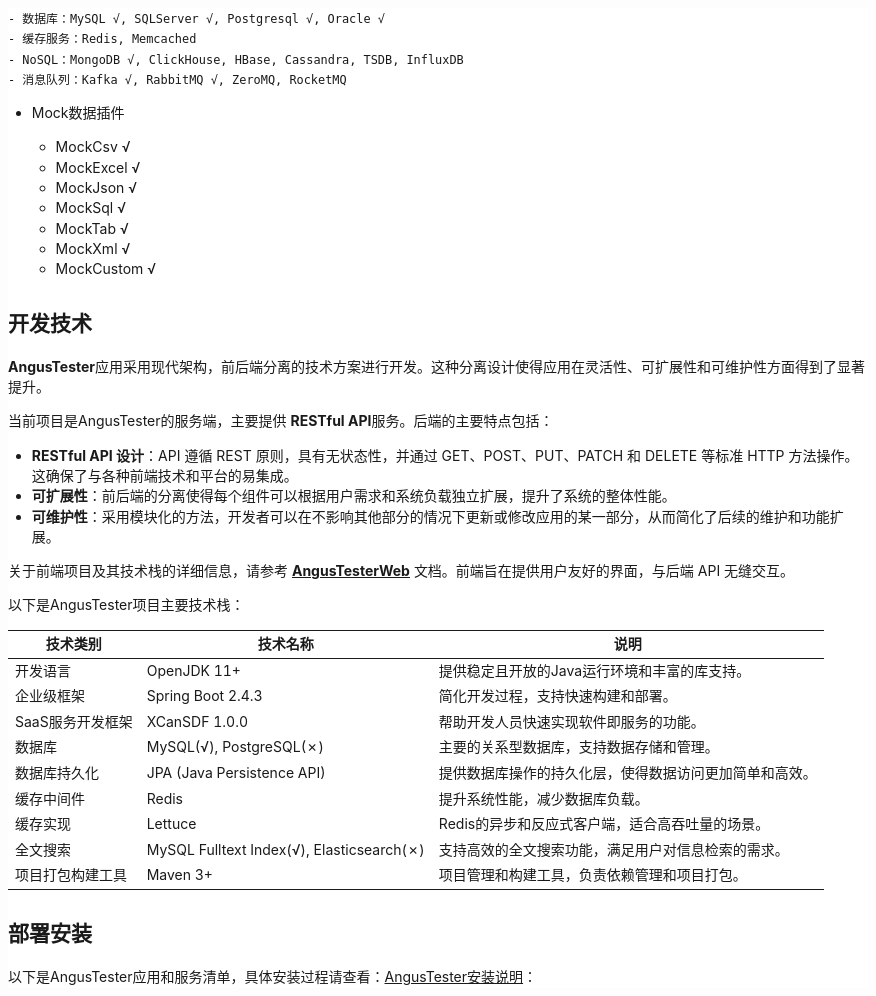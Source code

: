     - 数据库：MySQL √, SQLServer √, Postgresql √, Oracle √
    - 缓存服务：Redis, Memcached
    - NoSQL：MongoDB √, ClickHouse, HBase, Cassandra, TSDB, InfluxDB
    - 消息队列：Kafka √, RabbitMQ √, ZeroMQ, RocketMQ

- Mock数据插件

    - MockCsv √
    - MockExcel √
    - MockJson √
    - MockSql √
    - MockTab √
    - MockXml √
    - MockCustom √

## 开发技术

**AngusTester**应用采用现代架构，前后端分离的技术方案进行开发。这种分离设计使得应用在灵活性、可扩展性和可维护性方面得到了显著提升。

当前项目是AngusTester的服务端，主要提供 **RESTful API**服务。后端的主要特点包括：

- **RESTful API 设计**：API 遵循 REST 原则，具有无状态性，并通过 GET、POST、PUT、PATCH 和 DELETE 等标准 HTTP 方法操作。这确保了与各种前端技术和平台的易集成。
- **可扩展性**：前后端的分离使得每个组件可以根据用户需求和系统负载独立扩展，提升了系统的整体性能。
- **可维护性**：采用模块化的方法，开发者可以在不影响其他部分的情况下更新或修改应用的某一部分，从而简化了后续的维护和功能扩展。

关于前端项目及其技术栈的详细信息，请参考 **[AngusTesterWeb](https://github.com/xcancloud/AngusTesterWeb.git)** 文档。前端旨在提供用户友好的界面，与后端 API 无缝交互。

以下是AngusTester项目主要技术栈：

| 技术类别           | 技术名称                               | 说明                          |
|-------------------|------------------------------------|-----------------------------|
| 开发语言           | OpenJDK 11+                       | 提供稳定且开放的Java运行环境和丰富的库支持。        |
| 企业级框架        | Spring Boot 2.4.3                  | 简化开发过程，支持快速构建和部署。           |
| SaaS服务开发框架   | XCanSDF 1.0.0                      | 帮助开发人员快速实现软件即服务的功能。         |
| 数据库            | MySQL(√), PostgreSQL(✗)               | 主要的关系型数据库，支持数据存储和管理。        |
| 数据库持久化      | JPA (Java Persistence API)         | 提供数据库操作的持久化层，使得数据访问更加简单和高效。 |
| 缓存中间件        | Redis                              | 提升系统性能，减少数据库负载。             |
| 缓存实现          | Lettuce                            | Redis的异步和反应式客户端，适合高吞吐量的场景。  |
| 全文搜索          | MySQL Fulltext Index(√), Elasticsearch(✗)| 支持高效的全文搜索功能，满足用户对信息检索的需求。   |
| 项目打包构建工具  | Maven 3+                           | 项目管理和构建工具，负责依赖管理和项目打包。      |


## 部署安装

以下是AngusTester应用和服务清单，具体安装过程请查看：[AngusTester安装说明](https://www.xcan.cloud/help/doc/205509853639082016?c=209786779925032562)：
